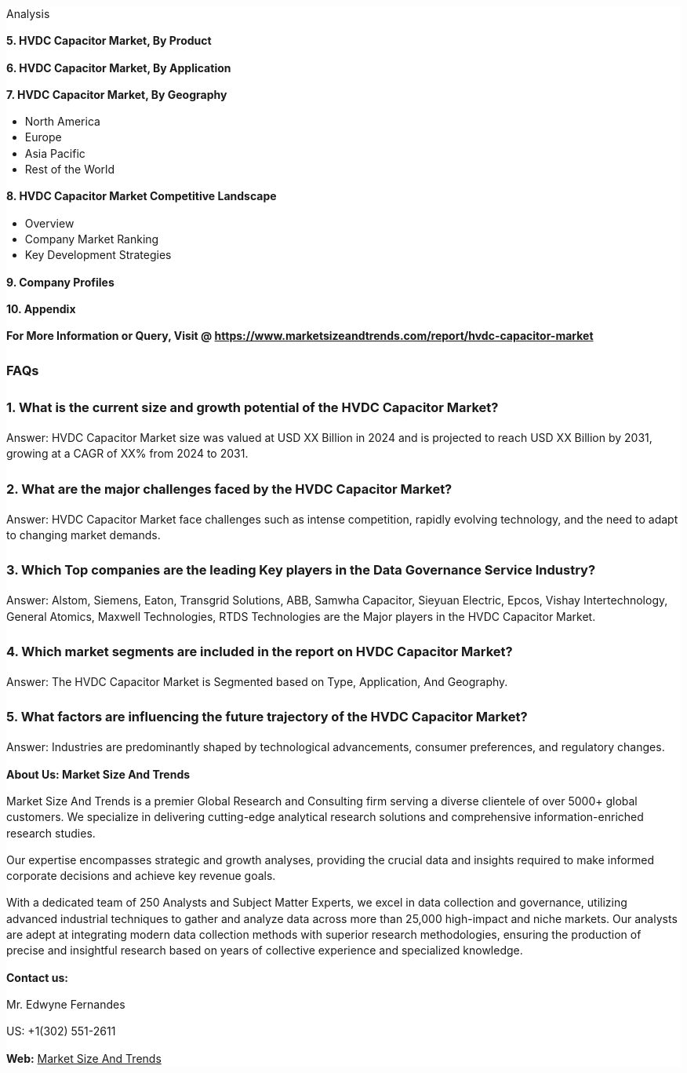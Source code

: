 Analysis</span></li></ul></div><div class="" data-test-id=""><p><strong><span class="">5. HVDC Capacitor Market, By Product</span></strong></p></div><div class="" data-test-id=""><p><strong><span class="">6. HVDC Capacitor Market, By Application</span></strong></p></div><div class="" data-test-id=""><p><strong><span class="">7. HVDC Capacitor Market, By Geography</span></strong></p></div><div class="" data-test-id=""><ul><li><span class="">North America</span></li><li><span class="">Europe</span></li><li><span class="">Asia Pacific</span></li><li><span class="">Rest of the World</span></li></ul></div><div class="" data-test-id=""><p><strong><span class="">8. HVDC Capacitor Market Competitive Landscape</span></strong></p></div><div class="" data-test-id=""><ul><li><span class="">Overview</span></li><li><span class="">Company Market Ranking</span></li><li><span class="">Key Development Strategies</span></li></ul></div><div class="" data-test-id=""><p><strong><span class="">9. Company Profiles</span></strong></p></div><div class="" data-test-id=""><p><strong><span class="">10. Appendix</span></strong></p></div><div class="" data-test-id=""><p><strong><span class="">For More Information or Query, Visit @ <a href="https://www.marketsizeandtrends.com/report/hvdc-capacitor-market" target="_blank">https://www.marketsizeandtrends.com/report/hvdc-capacitor-market</a></span></strong></p></div><div class="" data-test-id=""><div class="article-main__content" data-test-id="publishing-text-block"><h3><strong><span class="">FAQs</span></strong></h3></div><div class="article-main__content" data-test-id="publishing-text-block"><h3><span class="">1. What is the current size and growth potential of the HVDC Capacitor Market?</span></h3></div><div class="article-main__content" data-test-id="publishing-text-block"><p><span class="font-[700]">Answer</span><span class="">: HVDC Capacitor Market size was valued at USD XX Billion in 2024 and is projected to reach USD XX Billion by 2031, growing at a CAGR of XX% from 2024 to 2031.</span></p></div><div class="article-main__content" data-test-id="publishing-text-block"><h3><span class="">2. What are the major challenges faced by the HVDC Capacitor Market?</span></h3></div><div class="article-main__content" data-test-id="publishing-text-block"><p><span class="font-[700]">Answer</span><span class="">: HVDC Capacitor Market face challenges such as intense competition, rapidly evolving technology, and the need to adapt to changing market demands.</span></p></div><div class="article-main__content" data-test-id="publishing-text-block"><h3><span class="">3. Which Top companies are the leading Key players in the Data Governance Service Industry?</span></h3></div><div class="article-main__content" data-test-id="publishing-text-block"><p><span class="font-[700]">Answer</span><span class="">: Alstom, Siemens, Eaton, Transgrid Solutions, ABB, Samwha Capacitor, Sieyuan Electric, Epcos, Vishay Intertechnology, General Atomics, Maxwell Technologies, RTDS Technologies are the Major players in the HVDC Capacitor Market.</span></p></div><div class="article-main__content" data-test-id="publishing-text-block"><h3><span class="">4. Which market segments are included in the report on HVDC Capacitor Market?</span></h3></div><div class="article-main__content" data-test-id="publishing-text-block"><p><span class="font-[700]">Answer</span><span class="">: The HVDC Capacitor Market is Segmented based on Type, Application, And Geography.</span></p></div><div class="article-main__content" data-test-id="publishing-text-block"><h3><span class="">5. What factors are influencing the future trajectory of the HVDC Capacitor Market?</span></h3></div><div class="article-main__content" data-test-id="publishing-text-block"><p><span class="font-[700]">Answer:</span><span class="">&nbsp;Industries are predominantly shaped by technological advancements, consumer preferences, and regulatory changes.</span></p></div><p><strong><span class="">About Us: Market Size And Trends</span></strong></p></div><div class="" data-test-id=""><p><span class="">Market Size And Trends is a premier Global Research and Consulting firm serving a diverse clientele of over 5000+ global customers. We specialize in delivering cutting-edge analytical research solutions and comprehensive information-enriched research studies.</span></p></div><div class="" data-test-id=""><p><span class="">Our expertise encompasses strategic and growth analyses, providing the crucial data and insights required to make informed corporate decisions and achieve key revenue goals.</span></p></div><div class="" data-test-id=""><p><span class="">With a dedicated team of 250 Analysts and Subject Matter Experts, we excel in data collection and governance, utilizing advanced industrial techniques to gather and analyze data across more than 25,000 high-impact and niche markets. Our analysts are adept at integrating modern data collection methods with superior research methodologies, ensuring the production of precise and insightful research based on years of collective experience and specialized knowledge.</span></p></div><div class="" data-test-id=""><p><strong><span class="">Contact us:</span></strong></p></div><div class="" data-test-id=""><p><span class="">Mr. Edwyne Fernandes</span></p></div><div class="" data-test-id=""><p><span class="">US: +1(302) 551-2611<br /></span></p><p><span class=""><strong>Web:</strong> <a href="https://www.marketsizeandtrends.com/" target="_blank">Market Size And Trends</a></span></p></div>
